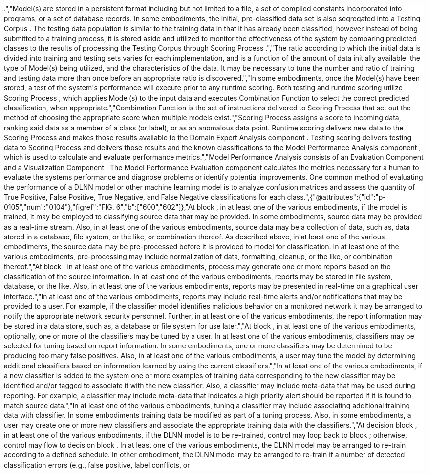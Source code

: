 .","Model(s)  are stored in a persistent format including but not limited to a file, a set of compiled constants incorporated into programs, or a set of database records. In some embodiments, the initial, pre-classified data set is also segregated into a Testing Corpus . The testing data population is similar to the training data in that it has already been classified, however instead of being submitted to a training process, it is stored aside and utilized to monitor the effectiveness of the system by comparing predicted classes to the results of processing the Testing Corpus  through Scoring Process .","The ratio according to which the initial data is divided into training and testing sets varies for each implementation, and is a function of the amount of data initially available, the type of Model(s)  being utilized, and the characteristics of the data. It may be necessary to tune the number and ratio of training and testing data more than once before an appropriate ratio is discovered.","In some embodiments, once the Model(s)  have been stored, a test of the system's performance will execute prior to any runtime scoring. Both testing and runtime scoring utilize Scoring Process , which applies Model(s)  to the input data and executes Combination Function  to select the correct predicted classification, when appropriate.","Combination Function  is the set of instructions delivered to Scoring Process  that set out the method of choosing the appropriate score when multiple models exist.","Scoring Process  assigns a score to incoming data, ranking said data as a member of a class (or label), or as an anomalous data point. Runtime scoring delivers new data to the Scoring Process and makes those results available to the Domain Expert Analysis component . Testing scoring delivers testing data to Scoring Process  and delivers those results and the known classifications to the Model Performance Analysis component , which is used to calculate and evaluate performance metrics.","Model Performance Analysis  consists of an Evaluation Component  and a Visualization Component . The Model Performance Evaluation component  calculates the metrics necessary for a human to evaluate the systems performance and diagnose problems or identify potential improvements. One common method of evaluating the performance of a DLNN model or other machine learning model is to analyze confusion matrices and assess the quantity of True Positive, False Positive, True Negative, and False Negative classifications for each class.",{"@attributes":{"id":"p-0105","num":"0104"},"figref":"FIG. 6","b":["600","602"]},"At block , in at least one of the various embodiments, if the model is trained, it may be employed to classifying source data that may be provided. In some embodiments, source data may be provided as a real-time stream. Also, in at least one of the various embodiments, source data may be a collection of data, such as, data stored in a database, file system, or the like, or combination thereof. As described above, in at least one of the various embodiments, the source data may be pre-processed before it is provided to model for classification. In at least one of the various embodiments, pre-processing may include normalization of data, formatting, cleanup, or the like, or combination thereof.","At block , in at least one of the various embodiments, process  may generate one or more reports based on the classification of the source information. In at least one of the various embodiments, reports may be stored in file system, database, or the like. Also, in at least one of the various embodiments, reports may be presented in real-time on a graphical user interface.","In at least one of the various embodiments, reports may include real-time alerts and\/or notifications that may be provided to a user. For example, if the classifier model identifies malicious behavior on a monitored network it may be arranged to notify the appropriate network security personnel. Further, in at least one of the various embodiments, the report information may be stored in a data store, such as, a database or file system for use later.","At block , in at least one of the various embodiments, optionally, one or more of the classifiers may be tuned by a user. In at least one of the various embodiments, classifiers may be selected for tuning based on report information. In some embodiments, one or more classifiers may be determined to be producing too many false positives. Also, in at least one of the various embodiments, a user may tune the model by determining additional classifiers based on information learned by using the current classifiers.","In at least one of the various embodiments, if a new classifier is added to the system one or more examples of training data corresponding to the new classifier may be identified and\/or tagged to associate it with the new classifier. Also, a classifier may include meta-data that may be used during reporting. For example, a classifier may include meta-data that indicates a high priority alert should be reported if it is found to match source data.","In at least one of the various embodiments, tuning a classifier may include associating additional training data with classifier. In some embodiments training data be modified as part of a tuning process. Also, in some embodiments, a user may create one or more new classifiers and associate the appropriate training data with the classifiers.","At decision block , in at least one of the various embodiments, if the DLNN model is to be re-trained, control may loop back to block ; otherwise, control may flow to decision block . In at least one of the various embodiments, the DLNN model may be arranged to re-train according to a defined schedule. In other embodiment, the DLNN model may be arranged to re-train if a number of detected classification errors (e.g., false positive, label conflicts, or